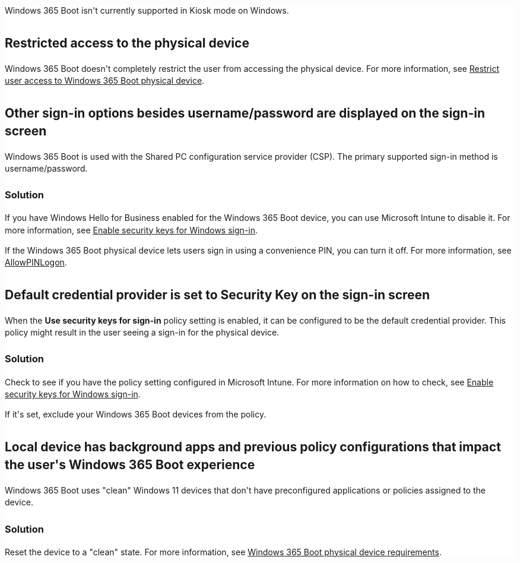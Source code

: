 Windows 365 Boot isn't currently supported in Kiosk mode on Windows.

## Restricted access to the physical device

Windows 365 Boot doesn't completely restrict the user from accessing the physical device. For more information, see [Restrict user access to Windows 365 Boot physical device](/windows-365/enterprise/windows-365-boot-restrict-user-access-physical-device).

## Other sign-in options besides username/password are displayed on the sign-in screen

Windows 365 Boot is used with the Shared PC configuration service provider (CSP). The primary supported sign-in method is username/password.

### Solution

If you have Windows Hello for Business enabled for the Windows 365 Boot device, you can use Microsoft Intune to disable it. For more information, see [Enable security keys for Windows sign-in](/azure/active-directory/authentication/howto-authentication-passwordless-security-key-windows#enable-security-keys-for-windows-sign-in).

If the Windows 365 Boot physical device lets users sign in using a convenience PIN, you can turn it off. For more information, see [AllowPINLogon](/windows/client-management/mdm/policy-csp-credentialproviders#allowpinlogon).

## Default credential provider is set to Security Key on the sign-in screen

When the **Use security keys for sign-in** policy setting is enabled, it can be configured to be the default credential provider. This policy might result in the user seeing a sign-in for the physical device.

### Solution

Check to see if you have the policy setting configured in Microsoft Intune. For more information on how to check, see [Enable security keys for Windows sign-in](/azure/active-directory/authentication/howto-authentication-passwordless-security-key-windows#enable-security-keys-for-windows-sign-in).

If it's set, exclude your Windows 365 Boot devices from the policy.

## Local device has background apps and previous policy configurations that impact the user's Windows 365 Boot experience

Windows 365 Boot uses "clean" Windows 11 devices that don't have preconfigured applications or policies assigned to the device.

### Solution

Reset the device to a "clean" state. For more information, see [Windows 365 Boot physical device requirements](/windows-365/enterprise/windows-365-boot-physical-device-requirements).
